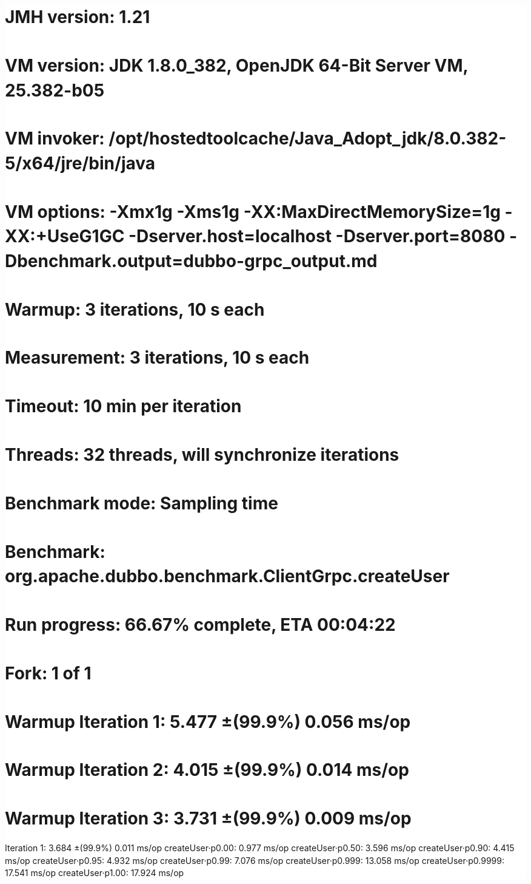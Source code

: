 
# JMH version: 1.21
# VM version: JDK 1.8.0_382, OpenJDK 64-Bit Server VM, 25.382-b05
# VM invoker: /opt/hostedtoolcache/Java_Adopt_jdk/8.0.382-5/x64/jre/bin/java
# VM options: -Xmx1g -Xms1g -XX:MaxDirectMemorySize=1g -XX:+UseG1GC -Dserver.host=localhost -Dserver.port=8080 -Dbenchmark.output=dubbo-grpc_output.md
# Warmup: 3 iterations, 10 s each
# Measurement: 3 iterations, 10 s each
# Timeout: 10 min per iteration
# Threads: 32 threads, will synchronize iterations
# Benchmark mode: Sampling time
# Benchmark: org.apache.dubbo.benchmark.ClientGrpc.createUser

# Run progress: 66.67% complete, ETA 00:04:22
# Fork: 1 of 1
# Warmup Iteration   1: 5.477 ±(99.9%) 0.056 ms/op
# Warmup Iteration   2: 4.015 ±(99.9%) 0.014 ms/op
# Warmup Iteration   3: 3.731 ±(99.9%) 0.009 ms/op
Iteration   1: 3.684 ±(99.9%) 0.011 ms/op
                 createUser·p0.00:   0.977 ms/op
                 createUser·p0.50:   3.596 ms/op
                 createUser·p0.90:   4.415 ms/op
                 createUser·p0.95:   4.932 ms/op
                 createUser·p0.99:   7.076 ms/op
                 createUser·p0.999:  13.058 ms/op
                 createUser·p0.9999: 17.541 ms/op
                 createUser·p1.00:   17.924 ms/op
